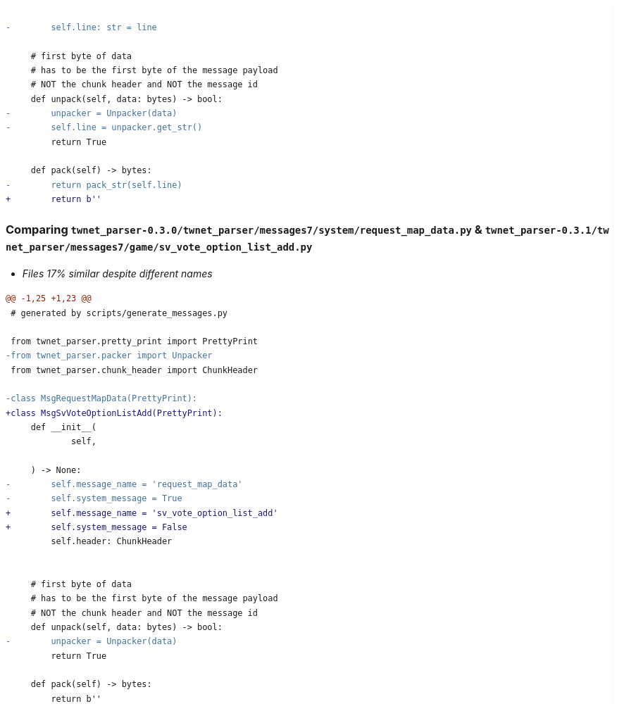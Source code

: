 ```diff
 
-        self.line: str = line
 
     # first byte of data
     # has to be the first byte of the message payload
     # NOT the chunk header and NOT the message id
     def unpack(self, data: bytes) -> bool:
-        unpacker = Unpacker(data)
-        self.line = unpacker.get_str()
         return True
 
     def pack(self) -> bytes:
-        return pack_str(self.line)
+        return b''
```

### Comparing `twnet_parser-0.3.0/twnet_parser/messages7/system/request_map_data.py` & `twnet_parser-0.3.1/twnet_parser/messages7/game/sv_vote_option_list_add.py`

 * *Files 17% similar despite different names*

```diff
@@ -1,25 +1,23 @@
 # generated by scripts/generate_messages.py
 
 from twnet_parser.pretty_print import PrettyPrint
-from twnet_parser.packer import Unpacker
 from twnet_parser.chunk_header import ChunkHeader
 
-class MsgRequestMapData(PrettyPrint):
+class MsgSvVoteOptionListAdd(PrettyPrint):
     def __init__(
             self,
 
     ) -> None:
-        self.message_name = 'request_map_data'
-        self.system_message = True
+        self.message_name = 'sv_vote_option_list_add'
+        self.system_message = False
         self.header: ChunkHeader
 
 
     # first byte of data
     # has to be the first byte of the message payload
     # NOT the chunk header and NOT the message id
     def unpack(self, data: bytes) -> bool:
-        unpacker = Unpacker(data)
         return True
 
     def pack(self) -> bytes:
         return b''
```
